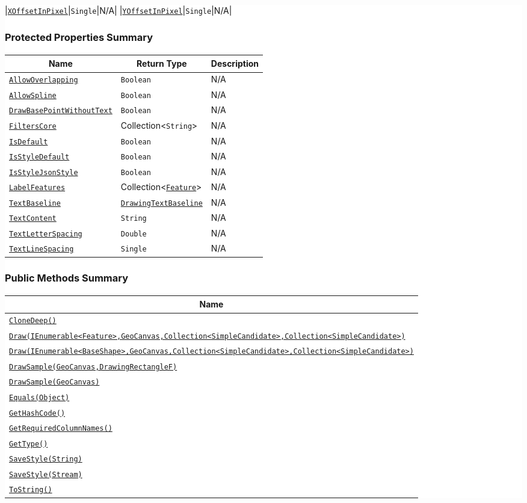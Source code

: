 |[`XOffsetInPixel`](#xoffsetinpixel)|`Single`|N/A|
|[`YOffsetInPixel`](#yoffsetinpixel)|`Single`|N/A|

### Protected Properties Summary

|Name|Return Type|Description|
|---|---|---|
|[`AllowOverlapping`](#allowoverlapping)|`Boolean`|N/A|
|[`AllowSpline`](#allowspline)|`Boolean`|N/A|
|[`DrawBasePointWithoutText`](#drawbasepointwithouttext)|`Boolean`|N/A|
|[`FiltersCore`](#filterscore)|Collection<`String`>|N/A|
|[`IsDefault`](#isdefault)|`Boolean`|N/A|
|[`IsStyleDefault`](#isstyledefault)|`Boolean`|N/A|
|[`IsStyleJsonStyle`](#isstylejsonstyle)|`Boolean`|N/A|
|[`LabelFeatures`](#labelfeatures)|Collection<[`Feature`](../ThinkGeo.Core/ThinkGeo.Core.Feature.md)>|N/A|
|[`TextBaseline`](#textbaseline)|[`DrawingTextBaseline`](../ThinkGeo.Core/ThinkGeo.Core.DrawingTextBaseline.md)|N/A|
|[`TextContent`](#textcontent)|`String`|N/A|
|[`TextLetterSpacing`](#textletterspacing)|`Double`|N/A|
|[`TextLineSpacing`](#textlinespacing)|`Single`|N/A|

### Public Methods Summary


|Name|
|---|
|[`CloneDeep()`](#clonedeep)|
|[`Draw(IEnumerable<Feature>,GeoCanvas,Collection<SimpleCandidate>,Collection<SimpleCandidate>)`](#drawienumerable<feature>geocanvascollection<simplecandidate>collection<simplecandidate>)|
|[`Draw(IEnumerable<BaseShape>,GeoCanvas,Collection<SimpleCandidate>,Collection<SimpleCandidate>)`](#drawienumerable<baseshape>geocanvascollection<simplecandidate>collection<simplecandidate>)|
|[`DrawSample(GeoCanvas,DrawingRectangleF)`](#drawsamplegeocanvasdrawingrectanglef)|
|[`DrawSample(GeoCanvas)`](#drawsamplegeocanvas)|
|[`Equals(Object)`](#equalsobject)|
|[`GetHashCode()`](#gethashcode)|
|[`GetRequiredColumnNames()`](#getrequiredcolumnnames)|
|[`GetType()`](#gettype)|
|[`SaveStyle(String)`](#savestylestring)|
|[`SaveStyle(Stream)`](#savestylestream)|
|[`ToString()`](#tostring)|
